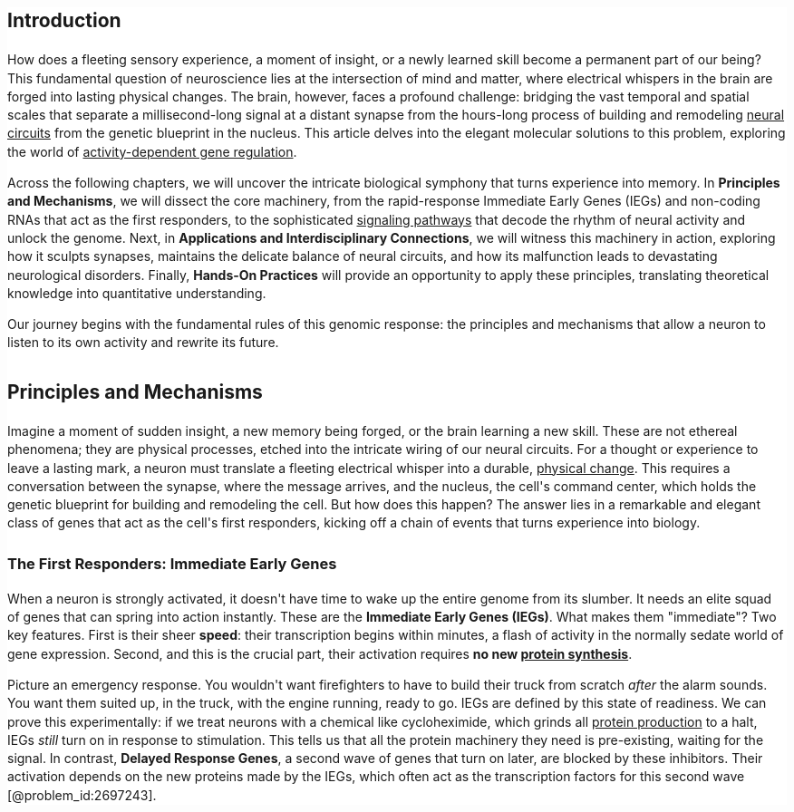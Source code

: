 ## Introduction
How does a fleeting sensory experience, a moment of insight, or a newly learned skill become a permanent part of our being? This fundamental question of neuroscience lies at the intersection of mind and matter, where electrical whispers in the brain are forged into lasting physical changes. The brain, however, faces a profound challenge: bridging the vast temporal and spatial scales that separate a millisecond-long signal at a distant synapse from the hours-long process of building and remodeling [neural circuits](@article_id:162731) from the genetic blueprint in the nucleus. This article delves into the elegant molecular solutions to this problem, exploring the world of [activity-dependent gene regulation](@article_id:192213).

Across the following chapters, we will uncover the intricate biological symphony that turns experience into memory.
In **Principles and Mechanisms**, we will dissect the core machinery, from the rapid-response Immediate Early Genes (IEGs) and non-coding RNAs that act as the first responders, to the sophisticated [signaling pathways](@article_id:275051) that decode the rhythm of neural activity and unlock the genome.
Next, in **Applications and Interdisciplinary Connections**, we will witness this machinery in action, exploring how it sculpts synapses, maintains the delicate balance of neural circuits, and how its malfunction leads to devastating neurological disorders.
Finally, **Hands-On Practices** will provide an opportunity to apply these principles, translating theoretical knowledge into quantitative understanding.

Our journey begins with the fundamental rules of this genomic response: the principles and mechanisms that allow a neuron to listen to its own activity and rewrite its future.

## Principles and Mechanisms

Imagine a moment of sudden insight, a new memory being forged, or the brain learning a new skill. These are not ethereal phenomena; they are physical processes, etched into the intricate wiring of our neural circuits. For a thought or experience to leave a lasting mark, a neuron must translate a fleeting electrical whisper into a durable, [physical change](@article_id:135748). This requires a conversation between the synapse, where the message arrives, and the nucleus, the cell's command center, which holds the genetic blueprint for building and remodeling the cell. But how does this happen? The answer lies in a remarkable and elegant class of genes that act as the cell's first responders, kicking off a chain of events that turns experience into biology.

### The First Responders: Immediate Early Genes

When a neuron is strongly activated, it doesn't have time to wake up the entire genome from its slumber. It needs an elite squad of genes that can spring into action instantly. These are the **Immediate Early Genes (IEGs)**. What makes them "immediate"? Two key features. First is their sheer **speed**: their transcription begins within minutes, a flash of activity in the normally sedate world of gene expression. Second, and this is the crucial part, their activation requires **no new [protein synthesis](@article_id:146920)**.

Picture an emergency response. You wouldn't want firefighters to have to build their truck from scratch *after* the alarm sounds. You want them suited up, in the truck, with the engine running, ready to go. IEGs are defined by this state of readiness. We can prove this experimentally: if we treat neurons with a chemical like cycloheximide, which grinds all [protein production](@article_id:203388) to a halt, IEGs *still* turn on in response to stimulation. This tells us that all the protein machinery they need is pre-existing, waiting for the signal. In contrast, **Delayed Response Genes**, a second wave of genes that turn on later, are blocked by these inhibitors. Their activation depends on the new proteins made by the IEGs, which often act as the transcription factors for this second wave [@problem_id:2697243].
